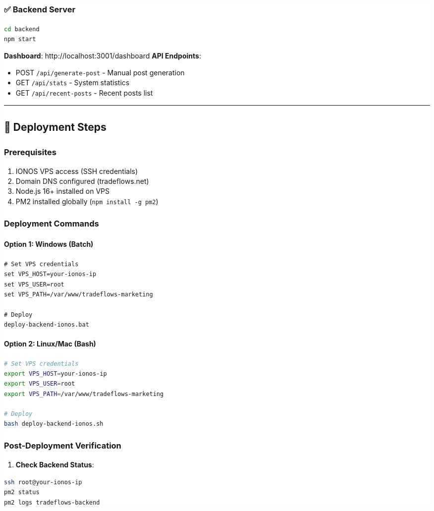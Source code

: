 ### ✅ Backend Server
```bash
cd backend
npm start
```
**Dashboard**: http://localhost:3001/dashboard
**API Endpoints**:
- POST `/api/generate-post` - Manual post generation
- GET `/api/stats` - System statistics
- GET `/api/recent-posts` - Recent posts list

---

## 🚀 Deployment Steps

### Prerequisites
1. IONOS VPS access (SSH credentials)
2. Domain DNS configured (tradeflows.net)
3. Node.js 16+ installed on VPS
4. PM2 installed globally (`npm install -g pm2`)

### Deployment Commands

#### Option 1: Windows (Batch)
```batch
# Set VPS credentials
set VPS_HOST=your-ionos-ip
set VPS_USER=root
set VPS_PATH=/var/www/tradeflows-marketing

# Deploy
deploy-backend-ionos.bat
```

#### Option 2: Linux/Mac (Bash)
```bash
# Set VPS credentials
export VPS_HOST=your-ionos-ip
export VPS_USER=root
export VPS_PATH=/var/www/tradeflows-marketing

# Deploy
bash deploy-backend-ionos.sh
```

### Post-Deployment Verification

1. **Check Backend Status**:
```bash
ssh root@your-ionos-ip
pm2 status
pm2 logs tradeflows-backend
```

